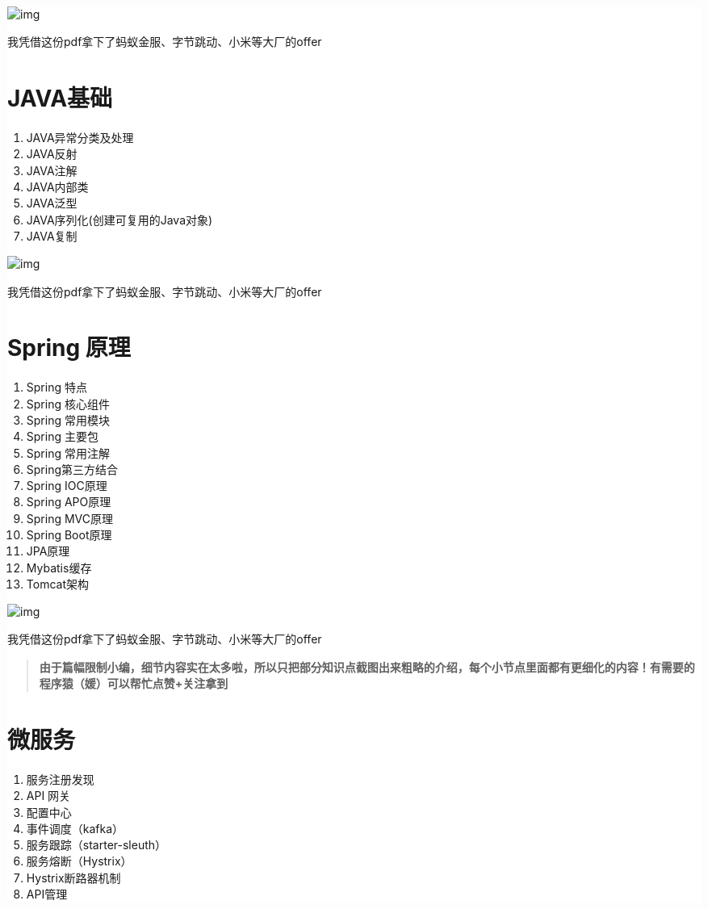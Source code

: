 ![img](https://upload-images.jianshu.io/upload_images/11561958-8a9b988aeff3bbf0?imageMogr2/auto-orient/strip|imageView2/2/w/640)

我凭借这份pdf拿下了蚂蚁金服、字节跳动、小米等大厂的offer

# **JAVA基础**

1. JAVA异常分类及处理
2. JAVA反射
3. JAVA注解
4. JAVA内部类
5. JAVA泛型
6. JAVA序列化(创建可复用的Java对象)
7. JAVA复制

![img](https://upload-images.jianshu.io/upload_images/11561958-5d9a52dab1a73140?imageMogr2/auto-orient/strip|imageView2/2/w/1200)

我凭借这份pdf拿下了蚂蚁金服、字节跳动、小米等大厂的offer

# **Spring 原理**

1. Spring 特点
2. Spring 核心组件
3. Spring 常用模块
4. Spring 主要包
5. Spring 常用注解
6. Spring第三方结合
7. Spring IOC原理
8. Spring APO原理
9. Spring MVC原理
10. Spring Boot原理
11. JPA原理
12. Mybatis缓存
13. Tomcat架构

![img](https://upload-images.jianshu.io/upload_images/11561958-a2a9aafe872d1a49?imageMogr2/auto-orient/strip|imageView2/2/w/640)

我凭借这份pdf拿下了蚂蚁金服、字节跳动、小米等大厂的offer

> **由于篇幅限制小编，细节内容实在太多啦，所以只把部分知识点截图出来粗略的介绍，每个小节点里面都有更细化的内容！有需要的程序猿（媛）可以帮忙点赞+关注拿到**

# **微服务**

1. 服务注册发现
2. API 网关
3. 配置中心
4. 事件调度（kafka）
5. 服务跟踪（starter-sleuth）
6. 服务熔断（Hystrix）
7. Hystrix断路器机制
8. API管理
